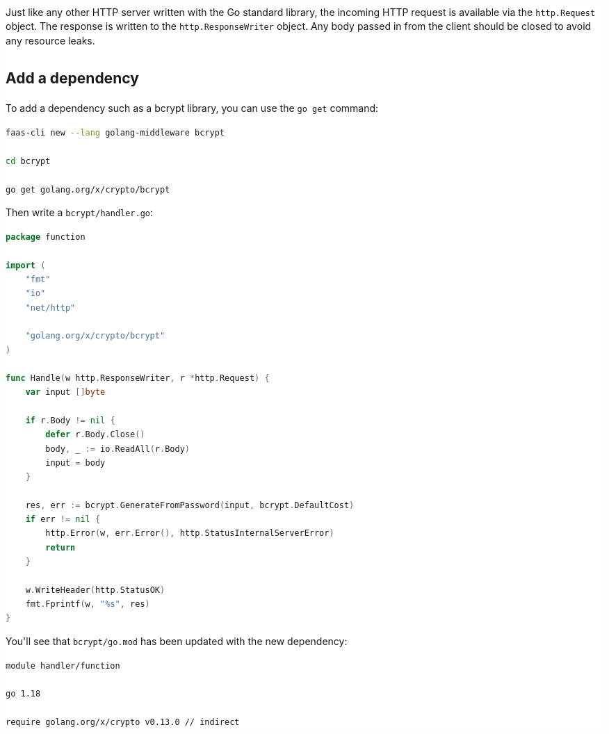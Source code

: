 Just like any other HTTP server written with the Go standard library, the incoming HTTP request is available via the `http.Request` object. The response is written to the `http.ResponseWriter` object. Any body passed in from the client should be closed to avoid any resource leaks.

## Add a dependency

To add a dependency such as a bcrypt library, you can use the `go get` command:

```bash
faas-cli new --lang golang-middleware bcrypt

cd bcrypt

go get golang.org/x/crypto/bcrypt
```

Then write a `bcrypt/handler.go`:

```go
package function

import (
	"fmt"
	"io"
	"net/http"

	"golang.org/x/crypto/bcrypt"
)

func Handle(w http.ResponseWriter, r *http.Request) {
	var input []byte

	if r.Body != nil {
		defer r.Body.Close()
		body, _ := io.ReadAll(r.Body)
		input = body
	}

	res, err := bcrypt.GenerateFromPassword(input, bcrypt.DefaultCost)
	if err != nil {
		http.Error(w, err.Error(), http.StatusInternalServerError)
		return
	}

	w.WriteHeader(http.StatusOK)
	fmt.Fprintf(w, "%s", res)
}
```

You'll see that `bcrypt/go.mod` has been updated with the new dependency:

```
module handler/function

go 1.18

require golang.org/x/crypto v0.13.0 // indirect
```
